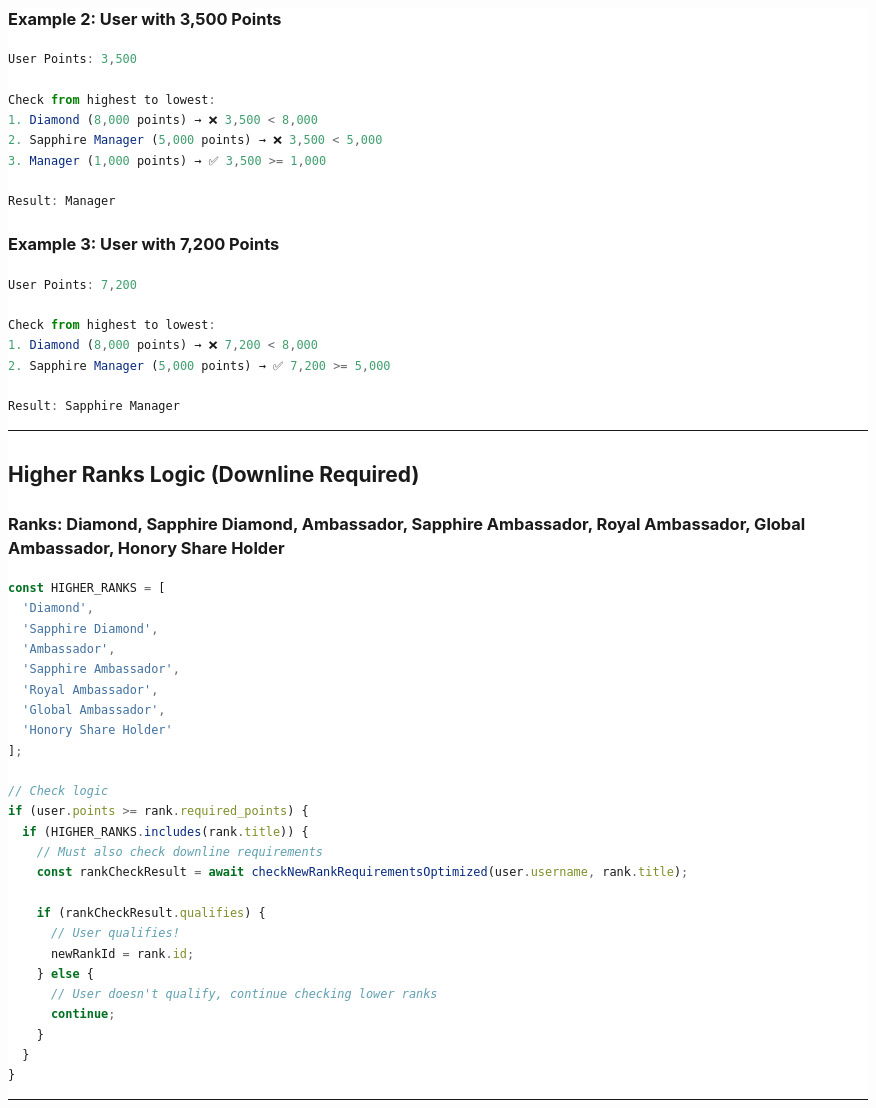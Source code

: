### Example 2: User with 3,500 Points

```javascript
User Points: 3,500

Check from highest to lowest:
1. Diamond (8,000 points) → ❌ 3,500 < 8,000
2. Sapphire Manager (5,000 points) → ❌ 3,500 < 5,000
3. Manager (1,000 points) → ✅ 3,500 >= 1,000

Result: Manager
```

### Example 3: User with 7,200 Points

```javascript
User Points: 7,200

Check from highest to lowest:
1. Diamond (8,000 points) → ❌ 7,200 < 8,000
2. Sapphire Manager (5,000 points) → ✅ 7,200 >= 5,000

Result: Sapphire Manager
```

---

## Higher Ranks Logic (Downline Required)

### Ranks: Diamond, Sapphire Diamond, Ambassador, Sapphire Ambassador, Royal Ambassador, Global Ambassador, Honory Share Holder

```javascript
const HIGHER_RANKS = [
  'Diamond',
  'Sapphire Diamond',
  'Ambassador',
  'Sapphire Ambassador',
  'Royal Ambassador',
  'Global Ambassador',
  'Honory Share Holder'
];

// Check logic
if (user.points >= rank.required_points) {
  if (HIGHER_RANKS.includes(rank.title)) {
    // Must also check downline requirements
    const rankCheckResult = await checkNewRankRequirementsOptimized(user.username, rank.title);
    
    if (rankCheckResult.qualifies) {
      // User qualifies!
      newRankId = rank.id;
    } else {
      // User doesn't qualify, continue checking lower ranks
      continue;
    }
  }
}
```

---